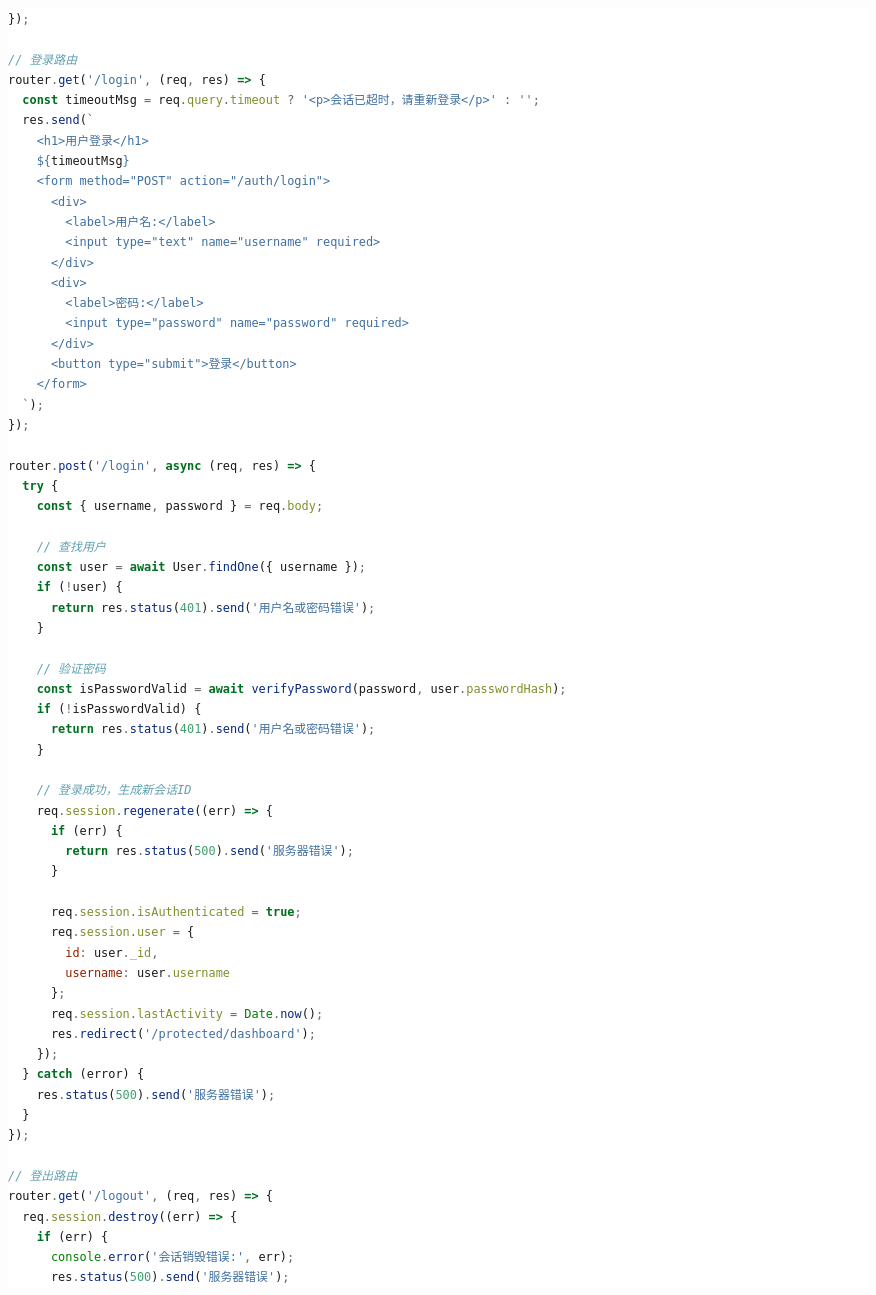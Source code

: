 ```javascript
});

// 登录路由
router.get('/login', (req, res) => {
  const timeoutMsg = req.query.timeout ? '<p>会话已超时，请重新登录</p>' : '';
  res.send(`
    <h1>用户登录</h1>
    ${timeoutMsg}
    <form method="POST" action="/auth/login">
      <div>
        <label>用户名:</label>
        <input type="text" name="username" required>
      </div>
      <div>
        <label>密码:</label>
        <input type="password" name="password" required>
      </div>
      <button type="submit">登录</button>
    </form>
  `);
});

router.post('/login', async (req, res) => {
  try {
    const { username, password } = req.body;
    
    // 查找用户
    const user = await User.findOne({ username });
    if (!user) {
      return res.status(401).send('用户名或密码错误');
    }
    
    // 验证密码
    const isPasswordValid = await verifyPassword(password, user.passwordHash);
    if (!isPasswordValid) {
      return res.status(401).send('用户名或密码错误');
    }
    
    // 登录成功，生成新会话ID
    req.session.regenerate((err) => {
      if (err) {
        return res.status(500).send('服务器错误');
      }
      
      req.session.isAuthenticated = true;
      req.session.user = {
        id: user._id,
        username: user.username
      };
      req.session.lastActivity = Date.now();
      res.redirect('/protected/dashboard');
    });
  } catch (error) {
    res.status(500).send('服务器错误');
  }
});

// 登出路由
router.get('/logout', (req, res) => {
  req.session.destroy((err) => {
    if (err) {
      console.error('会话销毁错误:', err);
      res.status(500).send('服务器错误');
```